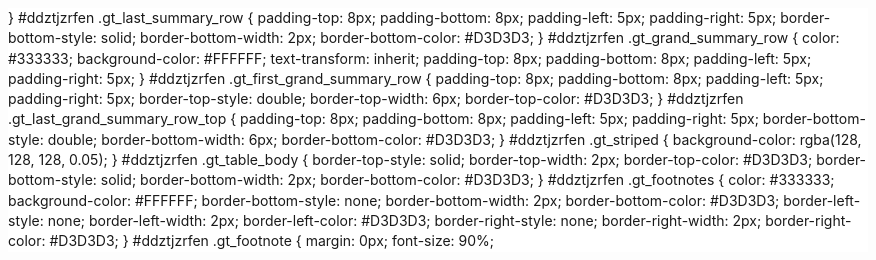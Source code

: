 }
&#10;#ddztjzrfen .gt_last_summary_row {
  padding-top: 8px;
  padding-bottom: 8px;
  padding-left: 5px;
  padding-right: 5px;
  border-bottom-style: solid;
  border-bottom-width: 2px;
  border-bottom-color: #D3D3D3;
}
&#10;#ddztjzrfen .gt_grand_summary_row {
  color: #333333;
  background-color: #FFFFFF;
  text-transform: inherit;
  padding-top: 8px;
  padding-bottom: 8px;
  padding-left: 5px;
  padding-right: 5px;
}
&#10;#ddztjzrfen .gt_first_grand_summary_row {
  padding-top: 8px;
  padding-bottom: 8px;
  padding-left: 5px;
  padding-right: 5px;
  border-top-style: double;
  border-top-width: 6px;
  border-top-color: #D3D3D3;
}
&#10;#ddztjzrfen .gt_last_grand_summary_row_top {
  padding-top: 8px;
  padding-bottom: 8px;
  padding-left: 5px;
  padding-right: 5px;
  border-bottom-style: double;
  border-bottom-width: 6px;
  border-bottom-color: #D3D3D3;
}
&#10;#ddztjzrfen .gt_striped {
  background-color: rgba(128, 128, 128, 0.05);
}
&#10;#ddztjzrfen .gt_table_body {
  border-top-style: solid;
  border-top-width: 2px;
  border-top-color: #D3D3D3;
  border-bottom-style: solid;
  border-bottom-width: 2px;
  border-bottom-color: #D3D3D3;
}
&#10;#ddztjzrfen .gt_footnotes {
  color: #333333;
  background-color: #FFFFFF;
  border-bottom-style: none;
  border-bottom-width: 2px;
  border-bottom-color: #D3D3D3;
  border-left-style: none;
  border-left-width: 2px;
  border-left-color: #D3D3D3;
  border-right-style: none;
  border-right-width: 2px;
  border-right-color: #D3D3D3;
}
&#10;#ddztjzrfen .gt_footnote {
  margin: 0px;
  font-size: 90%;